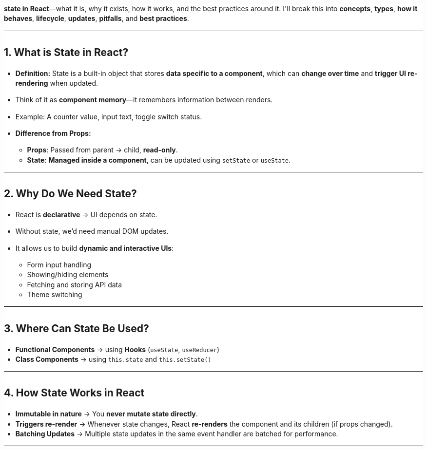 **state in React**—what it is, why it exists, how it works, and the best practices around it. I'll break this into **concepts**, **types**, **how it behaves**, **lifecycle**, **updates**, **pitfalls**, and **best practices**.

---

## 1. **What is State in React?**

- **Definition:**
  State is a built-in object that stores **data specific to a component**, which can **change over time** and **trigger UI re-rendering** when updated.

- Think of it as **component memory**—it remembers information between renders.

- Example:
  A counter value, input text, toggle switch status.

- **Difference from Props:**

  - **Props**: Passed from parent → child, **read-only**.
  - **State**: **Managed inside a component**, can be updated using `setState` or `useState`.

---

## 2. **Why Do We Need State?**

- React is **declarative** → UI depends on state.
- Without state, we’d need manual DOM updates.
- It allows us to build **dynamic and interactive UIs**:

  - Form input handling
  - Showing/hiding elements
  - Fetching and storing API data
  - Theme switching

---

## 3. **Where Can State Be Used?**

- **Functional Components** → using **Hooks** (`useState`, `useReducer`)
- **Class Components** → using `this.state` and `this.setState()`

---

## 4. **How State Works in React**

- **Immutable in nature** → You **never mutate state directly**.
- **Triggers re-render** → Whenever state changes, React **re-renders** the component and its children (if props changed).
- **Batching Updates** → Multiple state updates in the same event handler are batched for performance.

---
